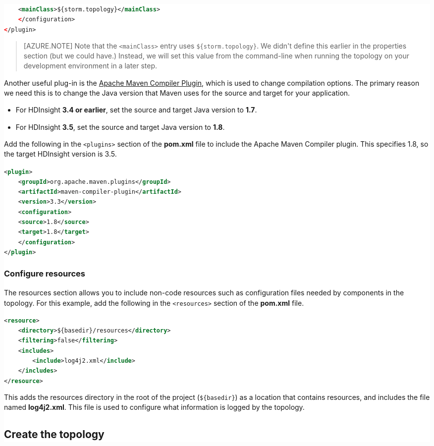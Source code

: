 ```xml
    <mainClass>${storm.topology}</mainClass>
    </configuration>
</plugin>
```

> [AZURE.NOTE]
> Note that the `<mainClass>` entry uses `${storm.topology}`. We didn't define this earlier in the properties section (but we could have.) Instead, we will set this value from the command-line when running the topology on your development environment in a later step.

Another useful plug-in is the [Apache Maven Compiler Plugin](http://maven.apache.org/plugins/maven-compiler-plugin/), which is used to change compilation options. The primary reason we need this is to change the Java version that Maven uses for the source and target for your application.

* For HDInsight __3.4 or earlier__, set the source and target Java version to __1.7__.

* For HDInsight __3.5__, set the source and target Java version to __1.8__.

Add the following in the `<plugins>` section of the **pom.xml** file to include the Apache Maven Compiler plugin. This specifies 1.8, so the target HDInsight version is 3.5.

```xml
<plugin>
    <groupId>org.apache.maven.plugins</groupId>
    <artifactId>maven-compiler-plugin</artifactId>
    <version>3.3</version>
    <configuration>
    <source>1.8</source>
    <target>1.8</target>
    </configuration>
</plugin>
```

### Configure resources

The resources section allows you to include non-code resources such as configuration files needed by components in the topology. For this example, add the following in the `<resources>` section of the **pom.xml** file.

```xml
<resource>
    <directory>${basedir}/resources</directory>
    <filtering>false</filtering>
    <includes>
        <include>log4j2.xml</include>
    </includes>
</resource>
```

This adds the resources directory in the root of the project (`${basedir}`) as a location that contains resources, and includes the file named **log4j2.xml**. This file is used to configure what information is logged by the topology.

## Create the topology
